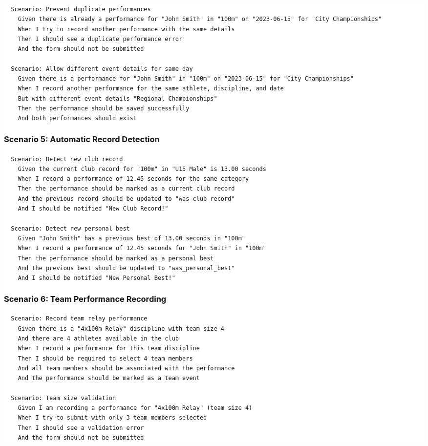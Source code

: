 ```gherkin
  Scenario: Prevent duplicate performances
    Given there is already a performance for "John Smith" in "100m" on "2023-06-15" for "City Championships"
    When I try to record another performance with the same details
    Then I should see a duplicate performance error
    And the form should not be submitted

  Scenario: Allow different event details for same day
    Given there is a performance for "John Smith" in "100m" on "2023-06-15" for "City Championships"
    When I record another performance for the same athlete, discipline, and date
    But with different event details "Regional Championships"
    Then the performance should be saved successfully
    And both performances should exist
```

### Scenario 5: Automatic Record Detection

```gherkin
  Scenario: Detect new club record
    Given the current club record for "100m" in "U15 Male" is 13.00 seconds
    When I record a performance of 12.45 seconds for the same category
    Then the performance should be marked as a current club record
    And the previous record should be updated to "was_club_record"
    And I should be notified "New Club Record!"

  Scenario: Detect new personal best
    Given "John Smith" has a previous best of 13.00 seconds in "100m"
    When I record a performance of 12.45 seconds for "John Smith" in "100m"
    Then the performance should be marked as a personal best
    And the previous best should be updated to "was_personal_best"
    And I should be notified "New Personal Best!"
```

### Scenario 6: Team Performance Recording

```gherkin
  Scenario: Record team relay performance
    Given there is a "4x100m Relay" discipline with team size 4
    And there are 4 athletes available in the club
    When I record a performance for this team discipline
    Then I should be required to select 4 team members
    And all team members should be associated with the performance
    And the performance should be marked as a team event

  Scenario: Team size validation
    Given I am recording a performance for "4x100m Relay" (team size 4)
    When I try to submit with only 3 team members selected
    Then I should see a validation error
    And the form should not be submitted
```
